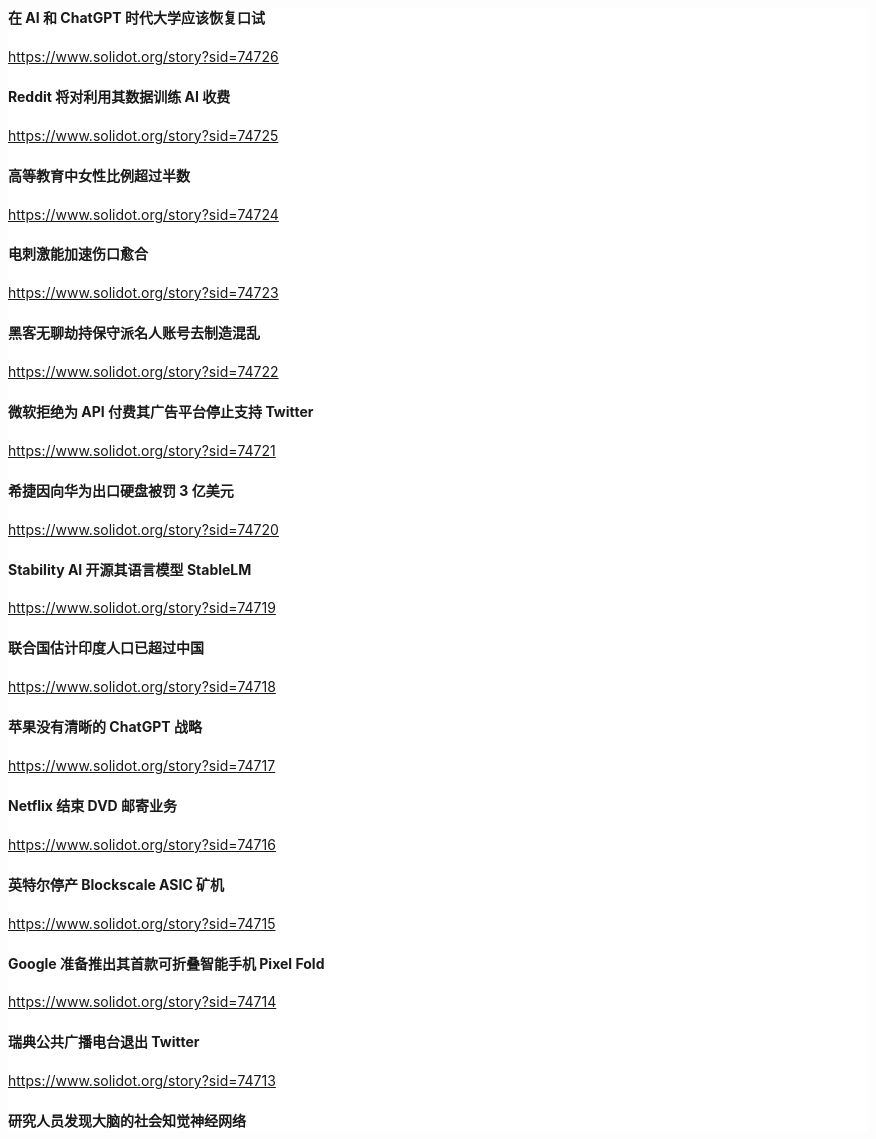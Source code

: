 #### 在 AI 和 ChatGPT 时代大学应该恢复口试

https://www.solidot.org/story?sid=74726

#### Reddit 将对利用其数据训练 AI 收费

https://www.solidot.org/story?sid=74725

#### 高等教育中女性比例超过半数

https://www.solidot.org/story?sid=74724

#### 电刺激能加速伤口愈合

https://www.solidot.org/story?sid=74723

#### 黑客无聊劫持保守派名人账号去制造混乱

https://www.solidot.org/story?sid=74722

#### 微软拒绝为 API 付费其广告平台停止支持 Twitter

https://www.solidot.org/story?sid=74721

#### 希捷因向华为出口硬盘被罚 3 亿美元

https://www.solidot.org/story?sid=74720

#### Stability AI 开源其语言模型 StableLM

https://www.solidot.org/story?sid=74719

#### 联合国估计印度人口已超过中国

https://www.solidot.org/story?sid=74718

#### 苹果没有清晰的 ChatGPT 战略

https://www.solidot.org/story?sid=74717

#### Netflix 结束 DVD 邮寄业务

https://www.solidot.org/story?sid=74716

#### 英特尔停产 Blockscale ASIC 矿机

https://www.solidot.org/story?sid=74715

#### Google 准备推出其首款可折叠智能手机 Pixel Fold

https://www.solidot.org/story?sid=74714

#### 瑞典公共广播电台退出 Twitter

https://www.solidot.org/story?sid=74713

#### 研究人员发现大脑的社会知觉神经网络 
